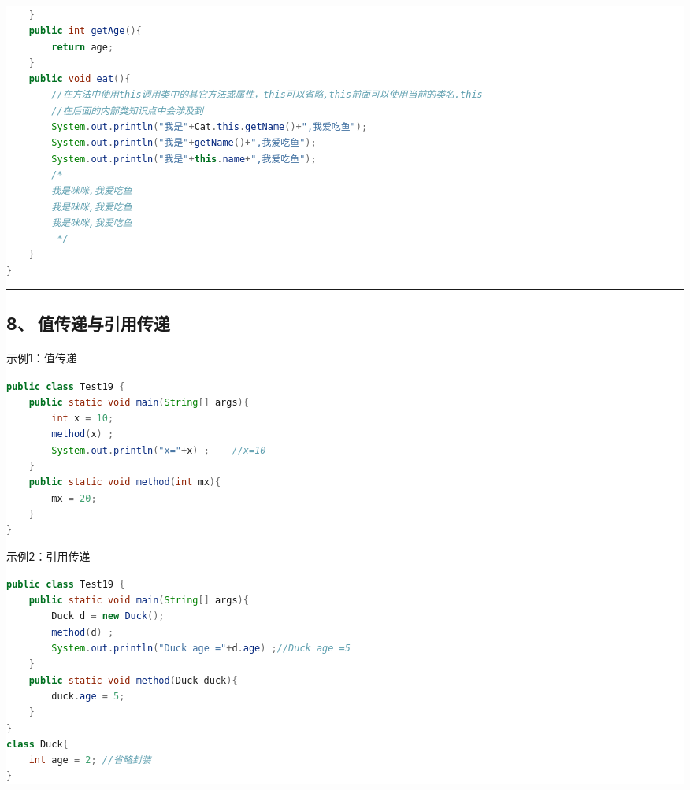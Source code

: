 ```java
	}
	public int getAge(){
		return age;
	}
	public void eat(){
		//在方法中使用this调用类中的其它方法或属性，this可以省略,this前面可以使用当前的类名.this
		//在后面的内部类知识点中会涉及到
		System.out.println("我是"+Cat.this.getName()+",我爱吃鱼");
		System.out.println("我是"+getName()+",我爱吃鱼");
		System.out.println("我是"+this.name+",我爱吃鱼");
		/*
		我是咪咪,我爱吃鱼
		我是咪咪,我爱吃鱼
		我是咪咪,我爱吃鱼
		 */
	}
}
```

***

## 8、 值传递与引用传递  

示例1：值传递

```java
public class Test19 {
    public static void main(String[] args){
        int x = 10;
        method(x) ;
        System.out.println("x="+x) ;	//x=10
    }
    public static void method(int mx){
        mx = 20;
    }
}
```

示例2：引用传递

```java
public class Test19 {
    public static void main(String[] args){
        Duck d = new Duck();
        method(d) ;
        System.out.println("Duck age ="+d.age) ;//Duck age =5
    }
    public static void method(Duck duck){
        duck.age = 5;
    }
}
class Duck{
    int age = 2; //省略封装
}
```
